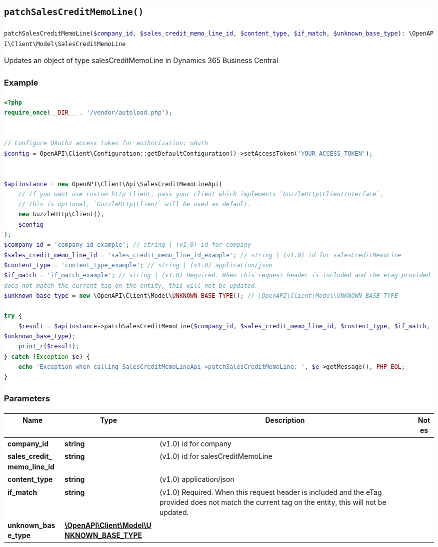 ## `patchSalesCreditMemoLine()`

```php
patchSalesCreditMemoLine($company_id, $sales_credit_memo_line_id, $content_type, $if_match, $unknown_base_type): \OpenAPI\Client\Model\SalesCreditMemoLine
```

Updates an object of type salesCreditMemoLine in Dynamics 365 Business Central

### Example

```php
<?php
require_once(__DIR__ . '/vendor/autoload.php');


// Configure OAuth2 access token for authorization: oAuth
$config = OpenAPI\Client\Configuration::getDefaultConfiguration()->setAccessToken('YOUR_ACCESS_TOKEN');


$apiInstance = new OpenAPI\Client\Api\SalesCreditMemoLineApi(
    // If you want use custom http client, pass your client which implements `GuzzleHttp\ClientInterface`.
    // This is optional, `GuzzleHttp\Client` will be used as default.
    new GuzzleHttp\Client(),
    $config
);
$company_id = 'company_id_example'; // string | (v1.0) id for company
$sales_credit_memo_line_id = 'sales_credit_memo_line_id_example'; // string | (v1.0) id for salesCreditMemoLine
$content_type = 'content_type_example'; // string | (v1.0) application/json
$if_match = 'if_match_example'; // string | (v1.0) Required. When this request header is included and the eTag provided does not match the current tag on the entity, this will not be updated.
$unknown_base_type = new \OpenAPI\Client\Model\UNKNOWN_BASE_TYPE(); // \OpenAPI\Client\Model\UNKNOWN_BASE_TYPE

try {
    $result = $apiInstance->patchSalesCreditMemoLine($company_id, $sales_credit_memo_line_id, $content_type, $if_match, $unknown_base_type);
    print_r($result);
} catch (Exception $e) {
    echo 'Exception when calling SalesCreditMemoLineApi->patchSalesCreditMemoLine: ', $e->getMessage(), PHP_EOL;
}
```

### Parameters

Name | Type | Description  | Notes
------------- | ------------- | ------------- | -------------
 **company_id** | **string**| (v1.0) id for company |
 **sales_credit_memo_line_id** | **string**| (v1.0) id for salesCreditMemoLine |
 **content_type** | **string**| (v1.0) application/json |
 **if_match** | **string**| (v1.0) Required. When this request header is included and the eTag provided does not match the current tag on the entity, this will not be updated. |
 **unknown_base_type** | [**\OpenAPI\Client\Model\UNKNOWN_BASE_TYPE**](../Model/UNKNOWN_BASE_TYPE.md)|  |
